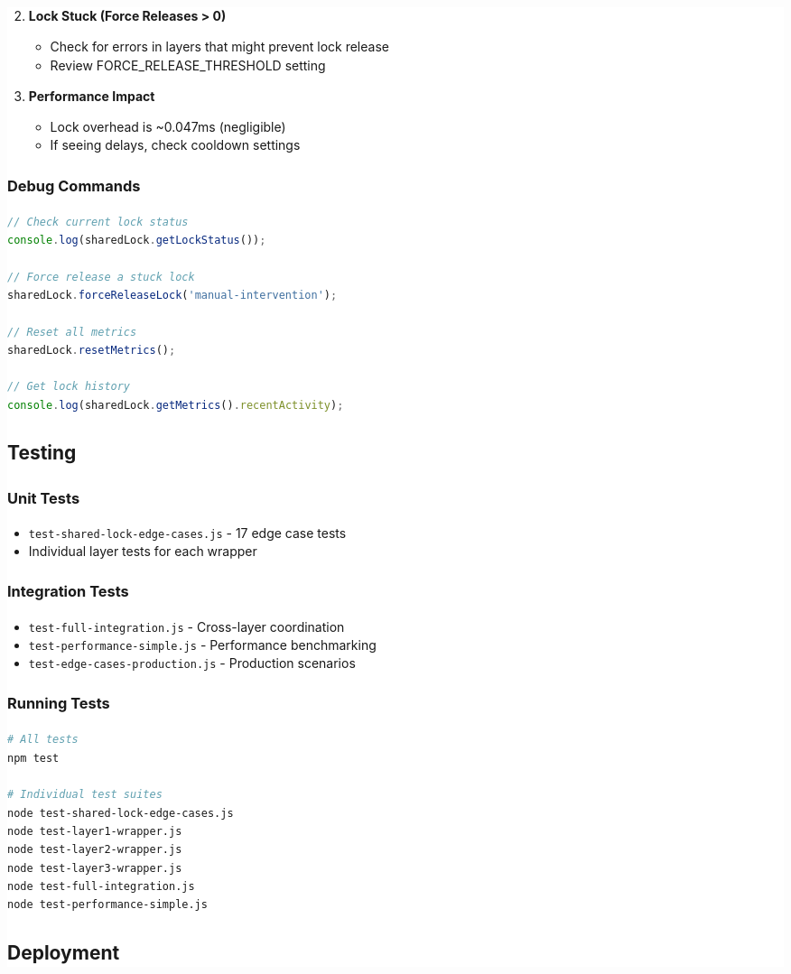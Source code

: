 2. **Lock Stuck (Force Releases > 0)**
   - Check for errors in layers that might prevent lock release
   - Review FORCE_RELEASE_THRESHOLD setting

3. **Performance Impact**
   - Lock overhead is ~0.047ms (negligible)
   - If seeing delays, check cooldown settings

### Debug Commands

```javascript
// Check current lock status
console.log(sharedLock.getLockStatus());

// Force release a stuck lock
sharedLock.forceReleaseLock('manual-intervention');

// Reset all metrics
sharedLock.resetMetrics();

// Get lock history
console.log(sharedLock.getMetrics().recentActivity);
```

## Testing

### Unit Tests
- `test-shared-lock-edge-cases.js` - 17 edge case tests
- Individual layer tests for each wrapper

### Integration Tests
- `test-full-integration.js` - Cross-layer coordination
- `test-performance-simple.js` - Performance benchmarking
- `test-edge-cases-production.js` - Production scenarios

### Running Tests

```bash
# All tests
npm test

# Individual test suites
node test-shared-lock-edge-cases.js
node test-layer1-wrapper.js
node test-layer2-wrapper.js
node test-layer3-wrapper.js
node test-full-integration.js
node test-performance-simple.js
```

## Deployment

